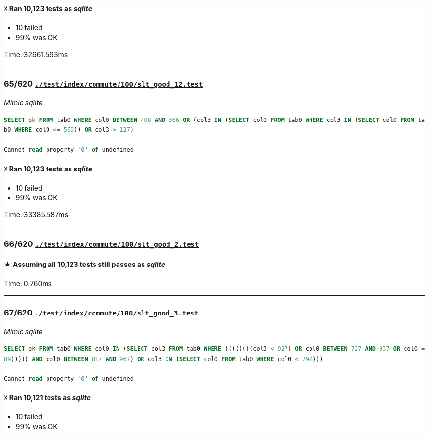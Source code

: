#### ☓ Ran 10,123 tests as _sqlite_

* 10 failed
* 99% was OK

Time: 32661.593ms

---- ---- ---- ---- ---- ---- ----
### 65/620 [`./test/index/commute/100/slt_good_12.test`](https://github.com/mathiasrw/alasql-logictest/blob/master/sqllogic/./test/index/commute/100/slt_good_12.test)

_Mimic sqlite_

```sql
SELECT pk FROM tab0 WHERE col0 BETWEEN 408 AND 366 OR (col3 IN (SELECT col0 FROM tab0 WHERE col3 IN (SELECT col0 FROM tab0 WHERE col0 <= 560)) OR col3 > 127)

Cannot read property '0' of undefined
```

#### ☓ Ran 10,123 tests as _sqlite_

* 10 failed
* 99% was OK

Time: 33385.587ms

---- ---- ---- ---- ---- ---- ----
### 66/620 [`./test/index/commute/100/slt_good_2.test`](https://github.com/mathiasrw/alasql-logictest/blob/master/sqllogic/./test/index/commute/100/slt_good_2.test)

#### ★ Assuming all 10,123 tests still passes as _sqlite_

Time: 0.760ms

---- ---- ---- ---- ---- ---- ----
### 67/620 [`./test/index/commute/100/slt_good_3.test`](https://github.com/mathiasrw/alasql-logictest/blob/master/sqllogic/./test/index/commute/100/slt_good_3.test)

_Mimic sqlite_

```sql
SELECT pk FROM tab0 WHERE col0 IN (SELECT col3 FROM tab0 WHERE ((((((((col3 < 927) OR col0 BETWEEN 727 AND 937 OR col0 = 89))))) AND col0 BETWEEN 817 AND 967) OR col3 IN (SELECT col0 FROM tab0 WHERE col0 < 797)))

Cannot read property '0' of undefined
```

#### ☓ Ran 10,121 tests as _sqlite_

* 10 failed
* 99% was OK
